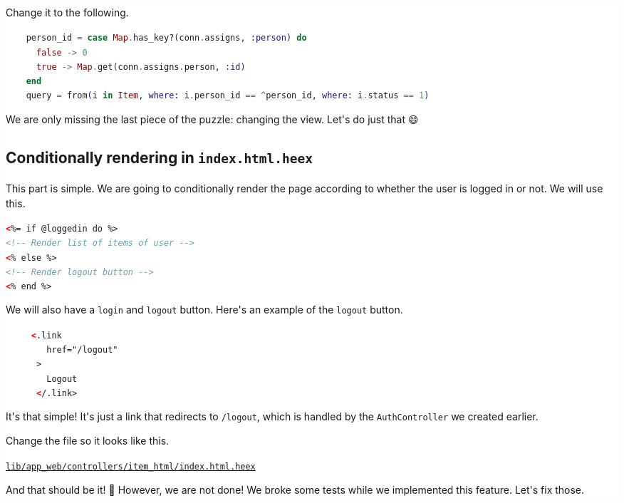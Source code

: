 Change it to the following.

```elixir
    person_id = case Map.has_key?(conn.assigns, :person) do
      false -> 0
      true -> Map.get(conn.assigns.person, :id)
    end
    query = from(i in Item, where: i.person_id == ^person_id, where: i.status == 1)
```

We are only missing the last piece of the puzzle:
changing the view.
Let's do just that 😄

## Conditionally rendering in `index.html.heex`

This part is simple. 
We are going to conditionally render the page
according to whether the user is logged in or not.
We will use this.

```html
<%= if @loggedin do %>
<!-- Render list of items of user -->
<% else %>
<!-- Render logout button -->
<% end %>
```

We will also have a `login` and `logout` button.
Here's an example of the `logout` button.

```html
     <.link
        href="/logout"
      >
        Logout
      </.link>
```

It's that simple! It's just a link
that redirects to `/logout`, 
which is handled by the `AuthController` 
we created earlier.

Change the file 
so it looks like this.

[`lib/app_web/controllers/item_html/index.html.heex`](https://github.com/dwyl/phoenix-todo-list-tutorial/blob/ade66afa30ac7eddb55edf3b45ba6f030d4252aa/lib/app_web/controllers/item_html/index.html.heex)

And that should be it! 🎉
However, we are not done!
We broke some tests while we implemented this feature.
Let's fix those.
